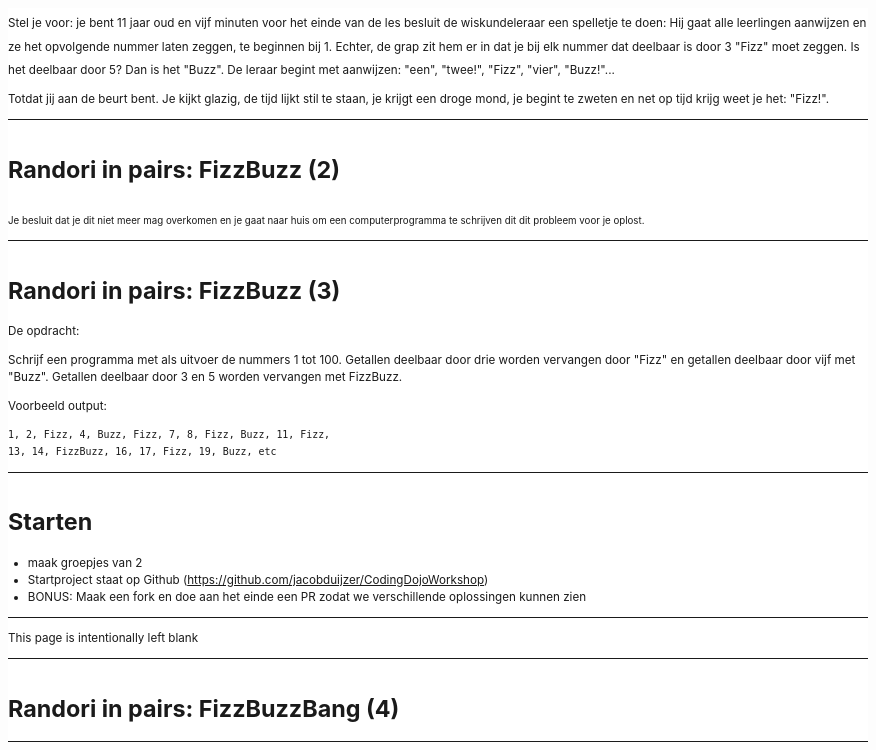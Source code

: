 <sub>
  Stel je voor: je bent 11 jaar oud en vijf minuten voor het einde van de les besluit de wiskundeleraar een spelletje te doen: Hij gaat alle leerlingen aanwijzen en ze het opvolgende nummer laten zeggen, te beginnen bij 1. Echter, de grap zit hem er in dat je bij elk nummer dat deelbaar is door 3 "Fizz" moet zeggen. Is het deelbaar door 5? Dan is het "Buzz". De leraar begint met aanwijzen: "een", "twee!", "Fizz", "vier", "Buzz!"...
  
  Totdat jij aan de beurt bent. Je kijkt glazig, de tijd lijkt stil te staan, je krijgt een droge mond, je begint te zweten en net op tijd krijg weet je het: "Fizz!".
</sub>


---

# Randori in pairs: FizzBuzz (2)

<sub>
  Je besluit dat je dit niet meer mag overkomen en je gaat naar huis om een computerprogramma te schrijven dit dit probleem voor je oplost.
</sub>

---

# Randori in pairs: FizzBuzz (3)

De opdracht:

Schrijf een programma met als uitvoer de nummers 1 tot 100. Getallen deelbaar door drie worden vervangen door "Fizz" en getallen deelbaar door vijf met "Buzz". Getallen deelbaar door 3 en 5 worden vervangen met FizzBuzz.

Voorbeeld output:
```
1, 2, Fizz, 4, Buzz, Fizz, 7, 8, Fizz, Buzz, 11, Fizz, 
13, 14, FizzBuzz, 16, 17, Fizz, 19, Buzz, etc
```
---

# Starten

* maak groepjes van 2
* Startproject staat op Github 
	(https://github.com/jacobduijzer/CodingDojoWorkshop)
* BONUS: Maak een fork en doe aan het einde een PR zodat we verschillende oplossingen kunnen zien

---

This page is intentionally left blank

---

# Randori in pairs: FizzBuzzBang (4)

---